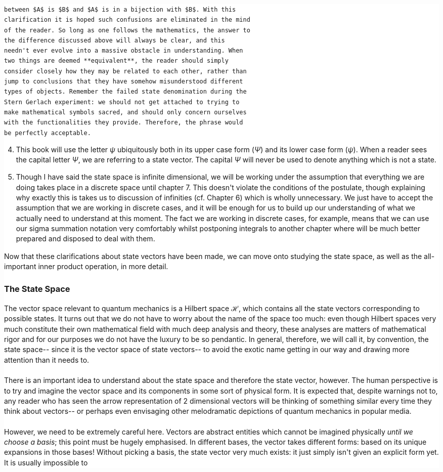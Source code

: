     between $A$ is $B$ and $A$ is in a bijection with $B$. With this
    clarification it is hoped such confusions are eliminated in the mind
    of the reader. So long as one follows the mathematics, the answer to
    the difference discussed above will always be clear, and this
    needn't ever evolve into a massive obstacle in understanding. When
    two things are deemed **equivalent**, the reader should simply
    consider closely how they may be related to each other, rather than
    jump to conclusions that they have somehow misunderstood different
    types of objects. Remember the failed state denomination during the
    Stern Gerlach experiment: we should not get attached to trying to
    make mathematical symbols sacred, and should only concern ourselves
    with the functionalities they provide. Therefore, the phrase would
    be perfectly acceptable.

4.  This book will use the letter $\psi$ ubiquitously both in its upper
    case form ($\Psi$) and its lower case form ($\psi$). When a reader
    sees the capital letter $\Psi$, we are referring to a state vector.
    The capital $\Psi$ will never be used to denote anything which is
    not a state.

5.  Though I have said the state space is infinite dimensional, we will
    be working under the assumption that everything we are doing takes
    place in a discrete space until chapter 7. This doesn't violate the
    conditions of the postulate, though explaining why exactly this is
    takes us to discussion of infinities (cf. Chapter 6) which is wholly
    unnecessary. We just have to accept the assumption that we are
    working in discrete cases, and it will be enough for us to build up
    our understanding of what we actually need to understand at this
    moment. The fact we are working in discrete cases, for example,
    means that we can use our sigma summation notation very comfortably
    whilst postponing integrals to another chapter where will be much
    better prepared and disposed to deal with them.

Now that these clarifications about state vectors have been made, we can
move onto studying the state space, as well as the all-important inner
product operation, in more detail.

### The State Space

The vector space relevant to quantum mechanics is a Hilbert space
$\mathscr{H}$, which contains all the state vectors corresponding to
possible states. It turns out that we do not have to worry about the
name of the space too much: even though Hilbert spaces very much
constitute their own mathematical field with much deep analysis and
theory, these analyses are matters of mathematical rigor and for our
purposes we do not have the luxury to be so pendantic. In general,
therefore, we will call it, by convention, the state space-- since it is
the vector space of state vectors-- to avoid the exotic name getting in
our way and drawing more attention than it needs to.\
\
There is an important idea to understand about the state space and
therefore the state vector, however. The human perspective is to try and
imagine the vector space and its components in some sort of physical
form. It is expected that, despite warnings not to, any reader who has
seen the arrow representation of 2 dimensional vectors will be thinking
of something similar every time they think about vectors-- or perhaps
even envisaging other melodramatic depictions of quantum mechanics in
popular media.\
\
However, we need to be extremely careful here. Vectors are abstract
entities which cannot be imagined physically *until we choose a basis*;
this point must be hugely emphasised. In different bases, the vector
takes different forms: based on its unique expansions in those bases!
Without picking a basis, the state vector very much exists: it just
simply isn't given an explicit form yet. It is usually impossible to